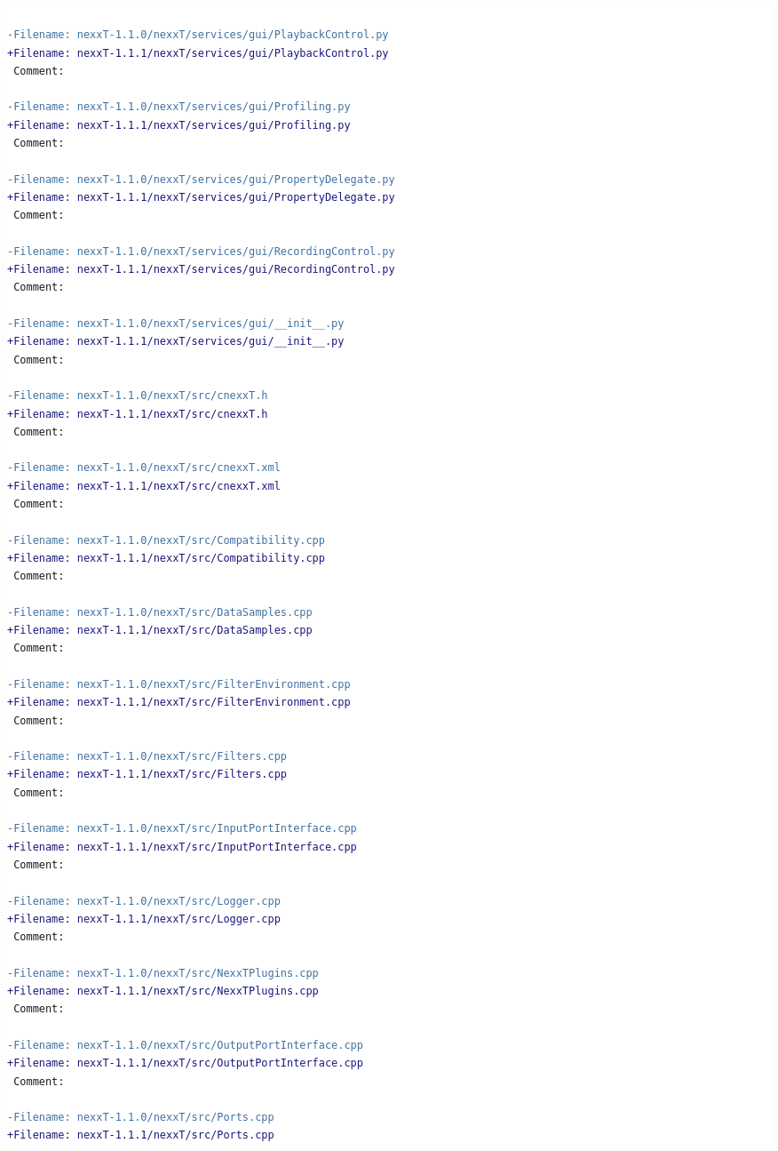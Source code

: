 ```diff
 
-Filename: nexxT-1.1.0/nexxT/services/gui/PlaybackControl.py
+Filename: nexxT-1.1.1/nexxT/services/gui/PlaybackControl.py
 Comment: 
 
-Filename: nexxT-1.1.0/nexxT/services/gui/Profiling.py
+Filename: nexxT-1.1.1/nexxT/services/gui/Profiling.py
 Comment: 
 
-Filename: nexxT-1.1.0/nexxT/services/gui/PropertyDelegate.py
+Filename: nexxT-1.1.1/nexxT/services/gui/PropertyDelegate.py
 Comment: 
 
-Filename: nexxT-1.1.0/nexxT/services/gui/RecordingControl.py
+Filename: nexxT-1.1.1/nexxT/services/gui/RecordingControl.py
 Comment: 
 
-Filename: nexxT-1.1.0/nexxT/services/gui/__init__.py
+Filename: nexxT-1.1.1/nexxT/services/gui/__init__.py
 Comment: 
 
-Filename: nexxT-1.1.0/nexxT/src/cnexxT.h
+Filename: nexxT-1.1.1/nexxT/src/cnexxT.h
 Comment: 
 
-Filename: nexxT-1.1.0/nexxT/src/cnexxT.xml
+Filename: nexxT-1.1.1/nexxT/src/cnexxT.xml
 Comment: 
 
-Filename: nexxT-1.1.0/nexxT/src/Compatibility.cpp
+Filename: nexxT-1.1.1/nexxT/src/Compatibility.cpp
 Comment: 
 
-Filename: nexxT-1.1.0/nexxT/src/DataSamples.cpp
+Filename: nexxT-1.1.1/nexxT/src/DataSamples.cpp
 Comment: 
 
-Filename: nexxT-1.1.0/nexxT/src/FilterEnvironment.cpp
+Filename: nexxT-1.1.1/nexxT/src/FilterEnvironment.cpp
 Comment: 
 
-Filename: nexxT-1.1.0/nexxT/src/Filters.cpp
+Filename: nexxT-1.1.1/nexxT/src/Filters.cpp
 Comment: 
 
-Filename: nexxT-1.1.0/nexxT/src/InputPortInterface.cpp
+Filename: nexxT-1.1.1/nexxT/src/InputPortInterface.cpp
 Comment: 
 
-Filename: nexxT-1.1.0/nexxT/src/Logger.cpp
+Filename: nexxT-1.1.1/nexxT/src/Logger.cpp
 Comment: 
 
-Filename: nexxT-1.1.0/nexxT/src/NexxTPlugins.cpp
+Filename: nexxT-1.1.1/nexxT/src/NexxTPlugins.cpp
 Comment: 
 
-Filename: nexxT-1.1.0/nexxT/src/OutputPortInterface.cpp
+Filename: nexxT-1.1.1/nexxT/src/OutputPortInterface.cpp
 Comment: 
 
-Filename: nexxT-1.1.0/nexxT/src/Ports.cpp
+Filename: nexxT-1.1.1/nexxT/src/Ports.cpp
```